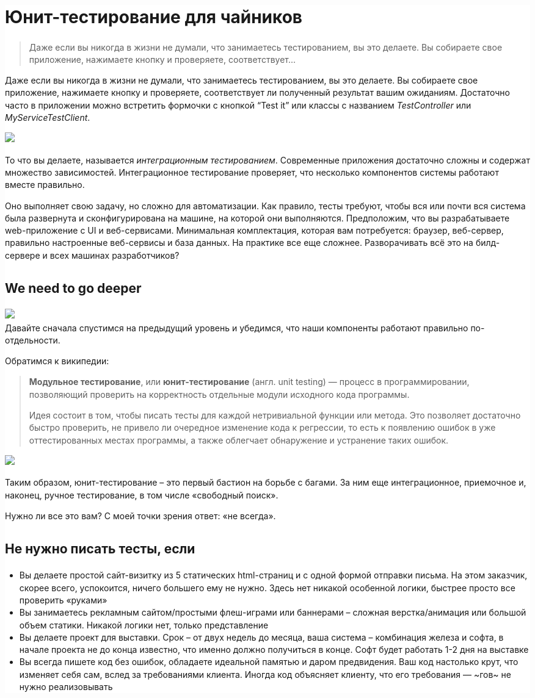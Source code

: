 # Юнит-тестирование для чайников

> Даже если вы никогда в жизни не думали, что занимаетесь тестированием, вы это делаете. Вы собираете свое приложение, нажимаете кнопку и проверяете, соответствует...

Даже если вы никогда в жизни не думали, что занимаетесь тестированием, вы это делаете. Вы собираете свое приложение, нажимаете кнопку и проверяете, соответствует ли полученный результат вашим ожиданиям. Достаточно часто в приложении можно встретить формочки с кнопкой “Test it” или классы с названием _TestController_ или _MyServiceTestClient_.

![](https://habrastorage.org/storage2/6da/5c9/f6d/6da5c9f6d05c82a919b8cdcfa00e0b9b.png)

То что вы делаете, называется _интеграционным тестированием_. Современные приложения достаточно сложны и содержат множество зависимостей. Интеграционное тестирование проверяет, что несколько компонентов системы работают вместе правильно.

Оно выполняет свою задачу, но сложно для автоматизации. Как правило, тесты требуют, чтобы вся или почти вся система была развернута и сконфигурирована на машине, на которой они выполняются. Предположим, что вы разрабатываете web-приложение с UI и веб-сервисами. Минимальная комплектация, которая вам потребуется: браузер, веб-сервер, правильно настроенные веб-сервисы и база данных. На практике все еще сложнее. Разворачивать всё это на билд-сервере и всех машинах разработчиков?

We need to go deeper
--------------------

![](https://habrastorage.org/storage2/5c0/1c5/99f/5c01c599f95b6ee0edf77494908860a9.jpg)  
Давайте сначала спустимся на предыдущий уровень и убедимся, что наши компоненты работают правильно по-отдельности.

Обратимся к википедии:

> **Модульное тестирование**, или **юнит-тестирование** (англ. unit testing) — процесс в программировании, позволяющий проверить на корректность отдельные модули исходного кода программы.
> 
> Идея состоит в том, чтобы писать тесты для каждой нетривиальной функции или метода. Это позволяет достаточно быстро проверить, не привело ли очередное изменение кода к регрессии, то есть к появлению ошибок в уже оттестированных местах программы, а также облегчает обнаружение и устранение таких ошибок.

![](https://habrastorage.org/storage2/ec3/825/c7f/ec3825c7f0710f9fed6814c89b794ded.jpg)

Таким образом, юнит-тестирование – это первый бастион на борьбе с багами. За ним еще интеграционное, приемочное и, наконец, ручное тестирование, в том числе «свободный поиск».

Нужно ли все это вам? С моей точки зрения ответ: «не всегда».

Не нужно писать тесты, если
---------------------------

  

*   Вы делаете простой сайт-визитку из 5 статических html-страниц и с одной формой отправки письма. На этом заказчик, скорее всего, успокоится, ничего большего ему не нужно. Здесь нет никакой особенной логики, быстрее просто все проверить «руками»
*   Вы занимаетесь рекламным сайтом/простыми флеш-играми или баннерами – сложная верстка/анимация или большой объем статики. Никакой логики нет, только представление
*   Вы делаете проект для выставки. Срок – от двух недель до месяца, ваша система – комбинация железа и софта, в начале проекта не до конца известно, что именно должно получиться в конце. Софт будет работать 1-2 дня на выставке
*   Вы всегда пишете код без ошибок, обладаете идеальной памятью и даром предвидения. Ваш код настолько крут, что изменяет себя сам, вслед за требованиями клиента. Иногда код объясняет клиенту, что его требования — ~гов~ не нужно реализовывать
